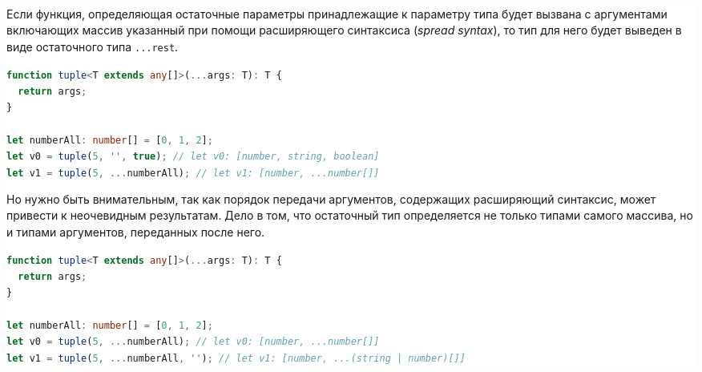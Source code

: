 Если функция, определяющая остаточные параметры принадлежащие к параметру типа будет вызвана с аргументами включающих массив указанный при помощи расширяющего синтаксиса (_spread syntax_), то тип для него будет выведен в виде остаточного типа `...rest`.

```ts
function tuple<T extends any[]>(...args: T): T {
  return args;
}

let numberAll: number[] = [0, 1, 2];
let v0 = tuple(5, '', true); // let v0: [number, string, boolean]
let v1 = tuple(5, ...numberAll); // let v1: [number, ...number[]]
```

Но нужно быть внимательным, так как порядок передачи аргументов, содержащих расширяющий синтаксис, может привести к неочевидным результатам. Дело в том, что остаточный тип определяется не только типами самого массива, но и типами аргументов, переданных после него.

```ts
function tuple<T extends any[]>(...args: T): T {
  return args;
}

let numberAll: number[] = [0, 1, 2];
let v0 = tuple(5, ...numberAll); // let v0: [number, ...number[]]
let v1 = tuple(5, ...numberAll, ''); // let v1: [number, ...(string | number)[]]
```
